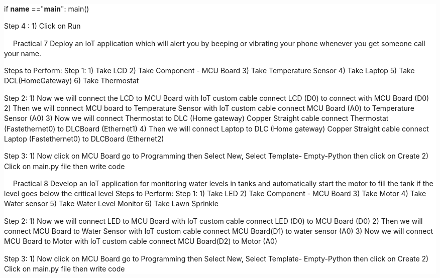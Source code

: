 if __name__ =="__main__":
     main()
     
     
Step 4 : 1) Click on Run  

 
 
Practical 7
Deploy an IoT application which will alert you by beeping or vibrating your phone whenever you get someone call your name.

Steps to Perform:
Step 1:  1) Take LCD
              2) Take Component - MCU Board 
              3) Take Temperature Sensor 
              4) Take Laptop 
              5) Take DCL(HomeGateway)
              6) Take Thermostat


Step 2: 1) Now we will connect the LCD to MCU Board with 
                  IoT custom cable connect LCD (D0) to connect with MCU Board (D0) 
   2) Then we will connect MCU board to Temperature Sensor with IoT custom cable 
        connect MCU Board (A0) to Temperature Sensor (A0)
                  3) Now we will connect Thermostat to DLC (Home gateway)
                  Copper Straight cable connect Thermostat (Fastethernet0) to DLCBoard (Ethernet1)
                  4) Then we will connect Laptop to DLC (Home gateway)
                  Copper Straight cable connect Laptop (Fastethernet0) to DLCBoard (Ethernet2)


Step 3: 1) Now click on MCU Board go to Programming then Select New, Select Template-
                  Empty-Python then click on Create
              2) Click on main.py file then write code  


 
        



 
Practical 8
Develop an IoT application for monitoring water levels in tanks and automatically start the motor to fill the tank if the level goes below the critical level
Steps to Perform:
    Step 1:  1) Take LED
              2) Take Component - MCU Board 
              3) Take Motor
              4) Take Water sensor 
              5) Take Water Level Monitor 
              6) Take Lawn Sprinkle

Step 2:  1) Now we will connect LED to MCU Board with IoT custom cable
                  connect LED (D0) to MCU Board (D0) 
              2) Then we will connect MCU Board to Water Sensor with IoT custom     cable connect MCU Board(D1) to water sensor (A0)
              3) Now we will connect MCU Board to Motor with IoT custom cable connect MCU Board(D2) to Motor (A0)

 
Step 3:  1) Now click on MCU Board go to Programming then Select New, Select Template-
                  Empty-Python then click on Create
              2)  Click on main.py file then write code 
 